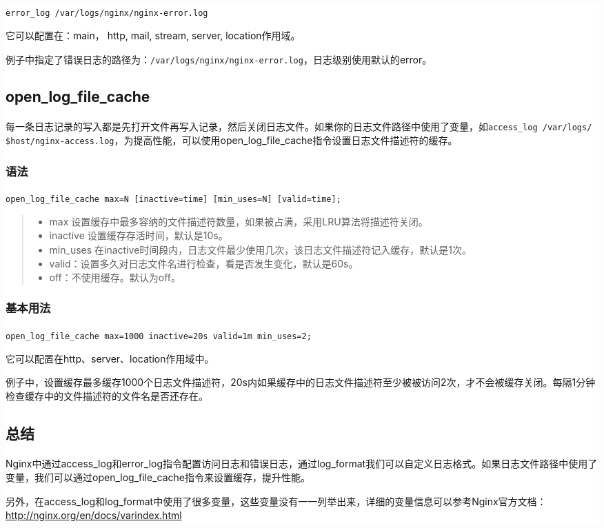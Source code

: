 ```
error_log /var/logs/nginx/nginx-error.log
```

它可以配置在：main， http, mail, stream, server, location作用域。

例子中指定了错误日志的路径为：`/var/logs/nginx/nginx-error.log`，日志级别使用默认的error。

## **open_log_file_cache**

每一条日志记录的写入都是先打开文件再写入记录，然后关闭日志文件。如果你的日志文件路径中使用了变量，如`access_log /var/logs/$host/nginx-access.log`，为提高性能，可以使用open_log_file_cache指令设置日志文件描述符的缓存。

### 语法

```
open_log_file_cache max=N [inactive=time] [min_uses=N] [valid=time];
```

> - max 设置缓存中最多容纳的文件描述符数量，如果被占满，采用LRU算法将描述符关闭。
> - inactive 设置缓存存活时间，默认是10s。
> - min_uses 在inactive时间段内，日志文件最少使用几次，该日志文件描述符记入缓存，默认是1次。
> - valid：设置多久对日志文件名进行检查，看是否发生变化，默认是60s。
> - off：不使用缓存。默认为off。

### 基本用法

```
open_log_file_cache max=1000 inactive=20s valid=1m min_uses=2;
```

它可以配置在http、server、location作用域中。

例子中，设置缓存最多缓存1000个日志文件描述符，20s内如果缓存中的日志文件描述符至少被被访问2次，才不会被缓存关闭。每隔1分钟检查缓存中的文件描述符的文件名是否还存在。

## **总结**

Nginx中通过access_log和error_log指令配置访问日志和错误日志，通过log_format我们可以自定义日志格式。如果日志文件路径中使用了变量，我们可以通过open_log_file_cache指令来设置缓存，提升性能。

另外，在access_log和log_format中使用了很多变量，这些变量没有一一列举出来，详细的变量信息可以参考Nginx官方文档：http://nginx.org/en/docs/varindex.html